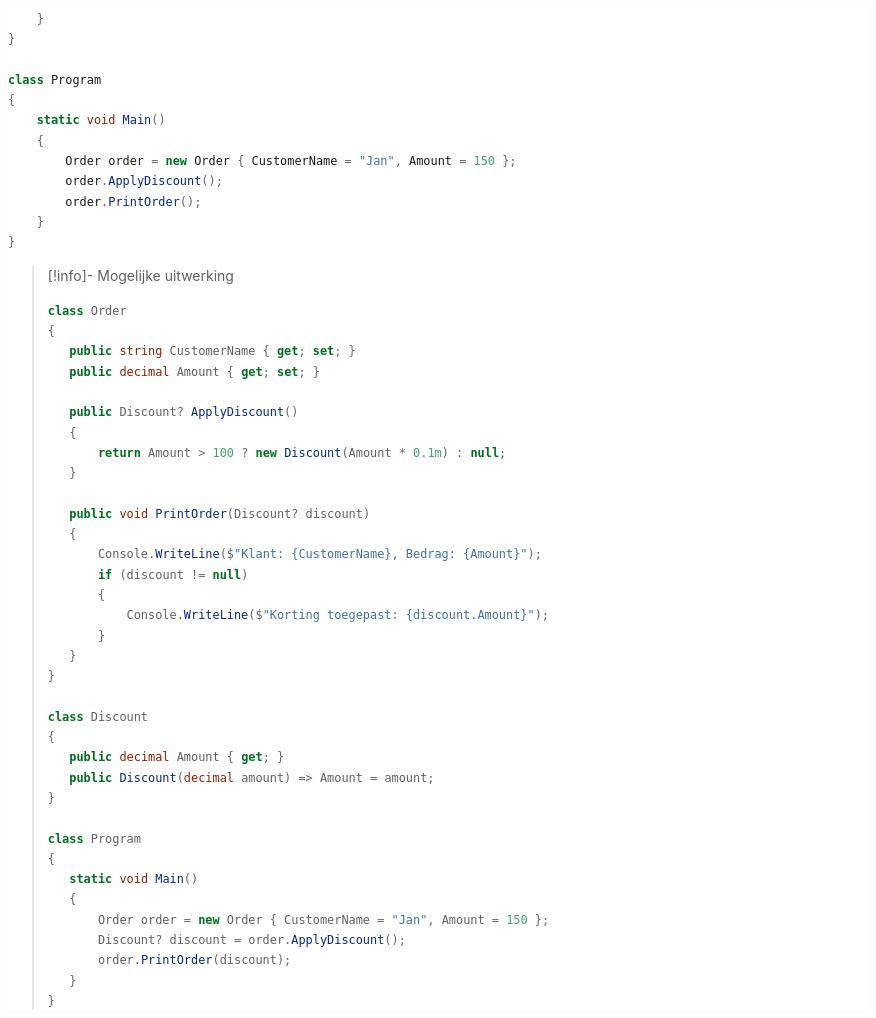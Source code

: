 ``` csharp 
    }
}

class Program
{
    static void Main()
    {
        Order order = new Order { CustomerName = "Jan", Amount = 150 };
        order.ApplyDiscount();
        order.PrintOrder();
    }
}
``` 

> [!info]- Mogelijke uitwerking
> ``` csharp
> class Order
> {
>    public string CustomerName { get; set; }
>    public decimal Amount { get; set; }
>
>    public Discount? ApplyDiscount()
>    {
>        return Amount > 100 ? new Discount(Amount * 0.1m) : null;
>    }
>
>    public void PrintOrder(Discount? discount)
>    {
>        Console.WriteLine($"Klant: {CustomerName}, Bedrag: {Amount}");
>        if (discount != null)
>        {
>            Console.WriteLine($"Korting toegepast: {discount.Amount}");
>        }
>    }
> }
>
> class Discount
> {
>    public decimal Amount { get; }
>    public Discount(decimal amount) => Amount = amount;
> }
>
> class Program
> {
>    static void Main()
>    {
>        Order order = new Order { CustomerName = "Jan", Amount = 150 };
>        Discount? discount = order.ApplyDiscount();
>        order.PrintOrder(discount);
>    }
> }
> ```
